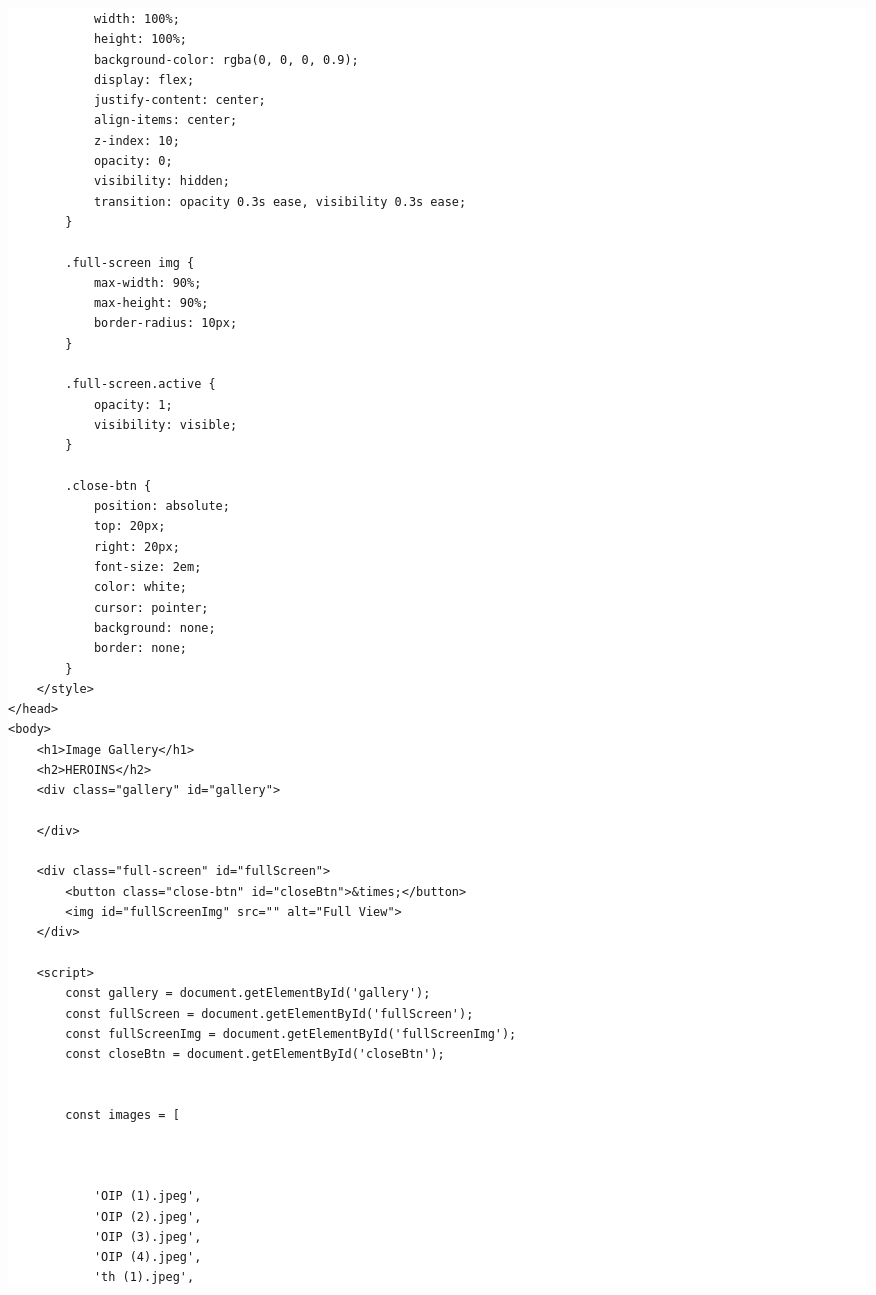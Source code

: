 ```
            width: 100%;
            height: 100%;
            background-color: rgba(0, 0, 0, 0.9);
            display: flex;
            justify-content: center;
            align-items: center;
            z-index: 10;
            opacity: 0;
            visibility: hidden;
            transition: opacity 0.3s ease, visibility 0.3s ease;
        }

        .full-screen img {
            max-width: 90%;
            max-height: 90%;
            border-radius: 10px;
        }

        .full-screen.active {
            opacity: 1;
            visibility: visible;
        }

        .close-btn {
            position: absolute;
            top: 20px;
            right: 20px;
            font-size: 2em;
            color: white;
            cursor: pointer;
            background: none;
            border: none;
        }
    </style>
</head>
<body>
    <h1>Image Gallery</h1>
    <h2>HEROINS</h2>
    <div class="gallery" id="gallery">
       
    </div>

    <div class="full-screen" id="fullScreen">
        <button class="close-btn" id="closeBtn">&times;</button>
        <img id="fullScreenImg" src="" alt="Full View">
    </div>

    <script>
        const gallery = document.getElementById('gallery');
        const fullScreen = document.getElementById('fullScreen');
        const fullScreenImg = document.getElementById('fullScreenImg');
        const closeBtn = document.getElementById('closeBtn');

    
        const images = [
            
            
            
            'OIP (1).jpeg',
            'OIP (2).jpeg',
            'OIP (3).jpeg',
            'OIP (4).jpeg',
            'th (1).jpeg',
```